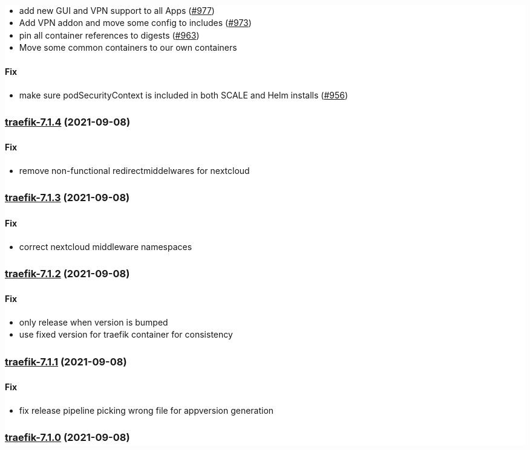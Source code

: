 * add new GUI and VPN support to all Apps ([#977](https://github.com/truecharts/apps/issues/977))
* Add VPN addon and move some config to includes ([#973](https://github.com/truecharts/apps/issues/973))
* pin all container references to digests ([#963](https://github.com/truecharts/apps/issues/963))
* Move some common containers to our own containers

#### Fix

* make sure podSecurityContext is included in both SCALE and Helm installs ([#956](https://github.com/truecharts/apps/issues/956))



<a name="traefik-7.1.4"></a>
### [traefik-7.1.4](https://github.com/truecharts/apps/compare/traefik-7.1.3...traefik-7.1.4) (2021-09-08)

#### Fix

* remove non-functional redirectmiddelwares for nextcloud



<a name="traefik-7.1.3"></a>
### [traefik-7.1.3](https://github.com/truecharts/apps/compare/traefik-7.1.2...traefik-7.1.3) (2021-09-08)

#### Fix

* correct nextcloud middleware namespaces



<a name="traefik-7.1.2"></a>
### [traefik-7.1.2](https://github.com/truecharts/apps/compare/traefik-7.1.1...traefik-7.1.2) (2021-09-08)

#### Fix

* only release when version is bumped
* use fixed version for traefik container for consistency



<a name="traefik-7.1.1"></a>
### [traefik-7.1.1](https://github.com/truecharts/apps/compare/traefik-7.1.0...traefik-7.1.1) (2021-09-08)

#### Fix

* fix release pipeline picking wrong file for appversion generation



<a name="traefik-7.1.0"></a>
### [traefik-7.1.0](https://github.com/truecharts/apps/compare/traefik-7.0.11...traefik-7.1.0) (2021-09-08)
